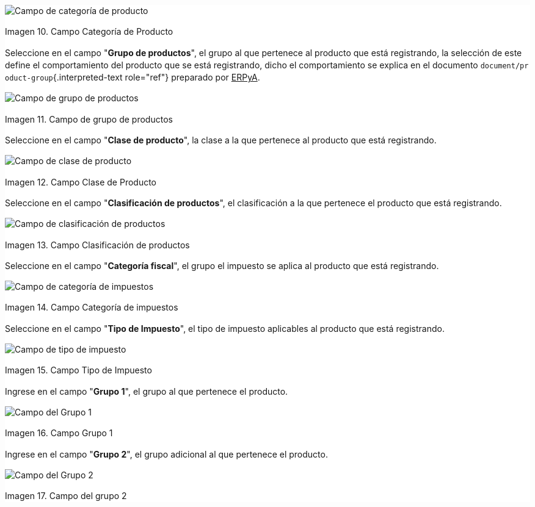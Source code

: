 ![Campo de categoría de producto](/assets/img/docs/material-management/product/product-category.png)

Imagen 10. Campo Categoría de Producto

Seleccione en el campo "**Grupo de productos**", el grupo al que
pertenece al producto que está registrando, la selección de este
define el comportamiento del producto que se está registrando, dicho
el comportamiento se explica en el documento
`document/product-group`{.interpreted-text role="ref"} preparado por
[ERPyA](http://erpya.com).

![Campo de grupo de productos](/assets/img/docs/material-management/product/product-group.png)

Imagen 11. Campo de grupo de productos

Seleccione en el campo "**Clase de producto**", la clase a la que
pertenece al producto que está registrando.

![Campo de clase de producto](/assets/img/docs/material-management/product/product-class.png)

Imagen 12. Campo Clase de Producto

Seleccione en el campo "**Clasificación de productos**", el
clasificación a la que pertenece el producto que está registrando.

![Campo de clasificación de productos](/assets/img/docs/material-management/product/product-classification.png)

Imagen 13. Campo Clasificación de productos

Seleccione en el campo "**Categoría fiscal**", el grupo
el impuesto se aplica al producto que está registrando.

![Campo de categoría de impuestos](/assets/img/docs/material-management/product/tax.png)

Imagen 14. Campo Categoría de impuestos

Seleccione en el campo "**Tipo de Impuesto**", el tipo de impuesto
aplicables al producto que está registrando.

![Campo de tipo de impuesto](/assets/img/docs/material-management/product/tax-type.png)

Imagen 15. Campo Tipo de Impuesto

Ingrese en el campo "**Grupo 1**", el grupo al que pertenece el
producto.

![Campo del Grupo 1](/assets/img/docs/material-management/product/group1.png)

Imagen 16. Campo Grupo 1

Ingrese en el campo "**Grupo 2**", el grupo adicional al que
pertenece el producto.

![Campo del Grupo 2](/assets/img/docs/material-management/product/group2.png)

Imagen 17. Campo del grupo 2
